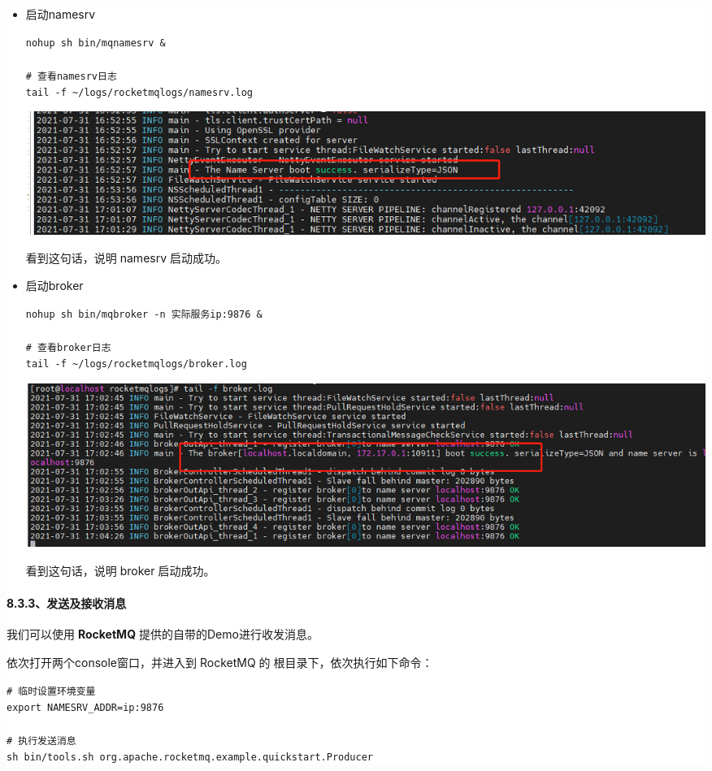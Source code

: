 

* 启动namesrv

  ```tex
  nohup sh bin/mqnamesrv &
  
  # 查看namesrv日志
  tail -f ~/logs/rocketmqlogs/namesrv.log
  ```

  ![](./images/namesrv启动日志.png)

  看到这句话，说明 namesrv 启动成功。

  

* 启动broker

  ```text
  nohup sh bin/mqbroker -n 实际服务ip:9876 &
  
  # 查看broker日志
  tail -f ~/logs/rocketmqlogs/broker.log 
  ```

  ![](./images/broker启动日志.png)

  看到这句话，说明 broker 启动成功。



#### 8.3.3、发送及接收消息

我们可以使用 **RocketMQ** 提供的自带的Demo进行收发消息。

依次打开两个console窗口，并进入到 RocketMQ 的 根目录下，依次执行如下命令：

```text
# 临时设置环境变量
export NAMESRV_ADDR=ip:9876

# 执行发送消息
sh bin/tools.sh org.apache.rocketmq.example.quickstart.Producer
```
